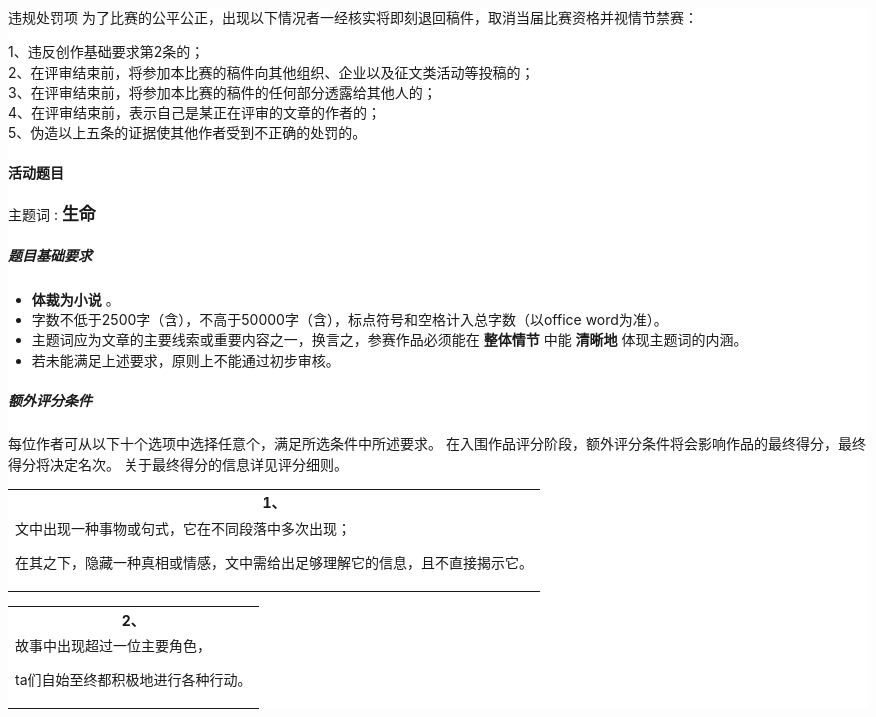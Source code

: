 <tbody><tr>
<th>违规处罚项
</th></tr>
<tr>
<td>为了比赛的公平公正，出现以下情况者一经核实将即刻退回稿件，取消当届比赛资格并视情节禁赛：
<p>1、违反创作基础要求第2条的；<br>
2、在评审结束前，将参加本比赛的稿件向其他组织、企业以及征文类活动等投稿的；<br>
3、在评审结束前，将参加本比赛的稿件的任何部分透露给其他人的；<br>
4、在评审结束前，表示自己是某正在评审的文章的作者的；<br>
5、伪造以上五条的证据使其他作者受到不正确的处罚的。
</p>
</td></tr></tbody></table>


#### 活动题目
  
主题词&#160;: <big> **生命** </big>
  

##### 题目基础要求
-  **体裁为小说** 。
- 字数不低于2500字（含），不高于50000字（含），标点符号和空格计入总字数（以office word为准）。
- 主题词应为文章的主要线索或重要内容之一，换言之，参赛作品必须能在 **整体情节** 中能 **清晰地** 体现主题词的内涵。
- 若未能满足上述要求，原则上不能通过初步审核。

##### 额外评分条件
  
每位作者可从以下十个选项中选择任意个，满足所选条件中所述要求。
在入围作品评分阶段，额外评分条件将会影响作品的最终得分，最终得分将决定名次。
关于最终得分的信息详见评分细则。
  


<table>

<tbody><tr>
<th>1、
</th></tr>
<tr>
<td>文中出现一种事物或句式，它在不同段落中多次出现；<br>
<p>在其之下，隐藏一种真相或情感，文中需给出足够理解它的信息，且不直接揭示它。
</p>
</td></tr></tbody></table>



<table>

<tbody><tr>
<th>2、
</th></tr>
<tr>
<td>故事中出现超过一位主要角色，<br>
<p>ta们自始至终都积极地进行各种行动。
</p>
</td></tr></tbody></table>
